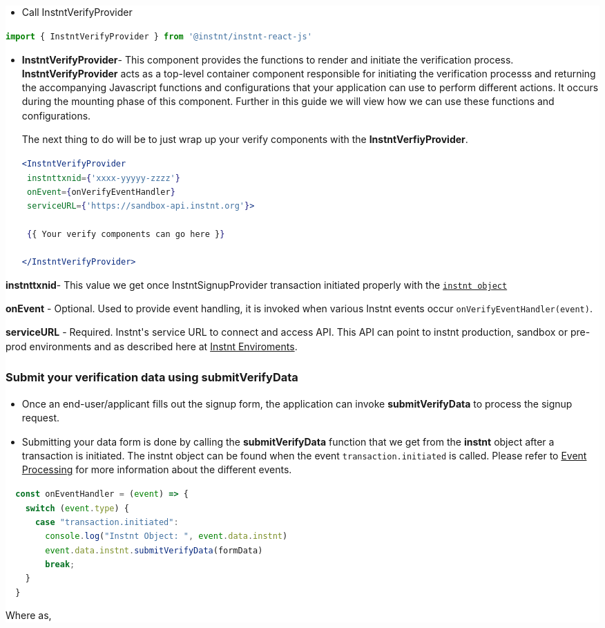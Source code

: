 * Call InstntVerifyProvider
```jsx
import { InstntVerifyProvider } from '@instnt/instnt-react-js'
```
* **InstntVerifyProvider**- This component provides the functions to render and initiate the verification process. 
  **InstntVerifyProvider** acts as a top-level container component responsible for initiating the verification processs and returning the accompanying Javascript functions and configurations that your application can use to perform different actions. It occurs during the mounting phase of this component. Further in this guide we will view how we can use these functions and configurations.

  The next thing to do will be to just wrap up your verify components with the **InstntVerfiyProvider**.

   ```jsx
  <InstntVerifyProvider 
    instnttxnid={'xxxx-yyyyy-zzzz'} 
    onEvent={onVerifyEventHandler} 
    serviceURL={'https://sandbox-api.instnt.org'}>

    {{ Your verify components can go here }}

  </InstntVerifyProvider>
  ```
**instnttxnid**- This value we get once InstntSignupProvider transaction initiated properly with the [`instnt object`](https://support.instnt.org/hc/en-us/articles/4997119804301#h_01G9QM0XM2YEZ9ZBH5GC1GJM62)

**onEvent** - Optional. Used to provide event handling, it is invoked when various Instnt events occur `onVerifyEventHandler(event)`.

**serviceURL** - Required. Instnt's service URL to connect and access API. This API can point to instnt production, sandbox or pre-prod environments and as described here at [Instnt Enviroments](https://support.instnt.org/hc/en-us/articles/5165465750797#h_01GXZYPZEH2JW528C926BW3EGY).

### Submit your verification data using submitVerifyData
 * Once an end-user/applicant fills out the signup form, the application can invoke **submitVerifyData** to process the signup request.

 * Submitting your data form is done by calling the **submitVerifyData** function that we get from the **instnt** object after a
   transaction is initiated. The instnt object can be found when the event `transaction.initiated` is called. Please refer to [Event Processing](#event-processing) for more information about the different events.

```javascript
  const onEventHandler = (event) => {
    switch (event.type) {
      case "transaction.initiated":
        console.log("Instnt Object: ", event.data.instnt)
        event.data.instnt.submitVerifyData(formData)
        break;
    }
  }
```
Where as,
